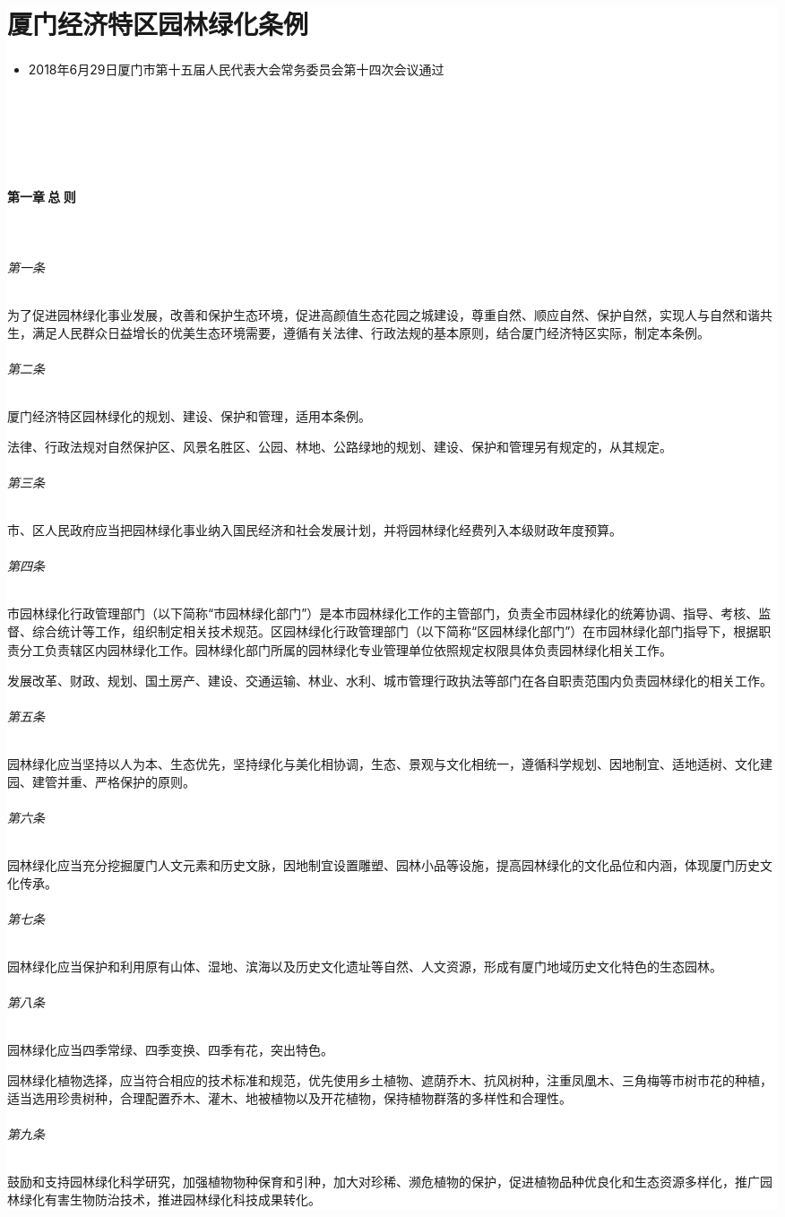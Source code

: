 # 厦门经济特区园林绿化条例

- 2018年6月29日厦门市第十五届人民代表大会常务委员会第十四次会议通过



​

​

​

#### 第一章 总 则

​

###### 第一条

为了促进园林绿化事业发展，改善和保护生态环境，促进高颜值生态花园之城建设，尊重自然、顺应自然、保护自然，实现人与自然和谐共生，满足人民群众日益增长的优美生态环境需要，遵循有关法律、行政法规的基本原则，结合厦门经济特区实际，制定本条例。

###### 第二条

厦门经济特区园林绿化的规划、建设、保护和管理，适用本条例。

法律、行政法规对自然保护区、风景名胜区、公园、林地、公路绿地的规划、建设、保护和管理另有规定的，从其规定。

###### 第三条

市、区人民政府应当把园林绿化事业纳入国民经济和社会发展计划，并将园林绿化经费列入本级财政年度预算。

###### 第四条

市园林绿化行政管理部门（以下简称“市园林绿化部门”）是本市园林绿化工作的主管部门，负责全市园林绿化的统筹协调、指导、考核、监督、综合统计等工作，组织制定相关技术规范。区园林绿化行政管理部门（以下简称“区园林绿化部门”）在市园林绿化部门指导下，根据职责分工负责辖区内园林绿化工作。园林绿化部门所属的园林绿化专业管理单位依照规定权限具体负责园林绿化相关工作。

发展改革、财政、规划、国土房产、建设、交通运输、林业、水利、城市管理行政执法等部门在各自职责范围内负责园林绿化的相关工作。

###### 第五条

园林绿化应当坚持以人为本、生态优先，坚持绿化与美化相协调，生态、景观与文化相统一，遵循科学规划、因地制宜、适地适树、文化建园、建管并重、严格保护的原则。

###### 第六条

园林绿化应当充分挖掘厦门人文元素和历史文脉，因地制宜设置雕塑、园林小品等设施，提高园林绿化的文化品位和内涵，体现厦门历史文化传承。

###### 第七条

园林绿化应当保护和利用原有山体、湿地、滨海以及历史文化遗址等自然、人文资源，形成有厦门地域历史文化特色的生态园林。

###### 第八条

园林绿化应当四季常绿、四季变换、四季有花，突出特色。

园林绿化植物选择，应当符合相应的技术标准和规范，优先使用乡土植物、遮荫乔木、抗风树种，注重凤凰木、三角梅等市树市花的种植，适当选用珍贵树种，合理配置乔木、灌木、地被植物以及开花植物，保持植物群落的多样性和合理性。

###### 第九条

鼓励和支持园林绿化科学研究，加强植物物种保育和引种，加大对珍稀、濒危植物的保护，促进植物品种优良化和生态资源多样化，推广园林绿化有害生物防治技术，推进园林绿化科技成果转化。
